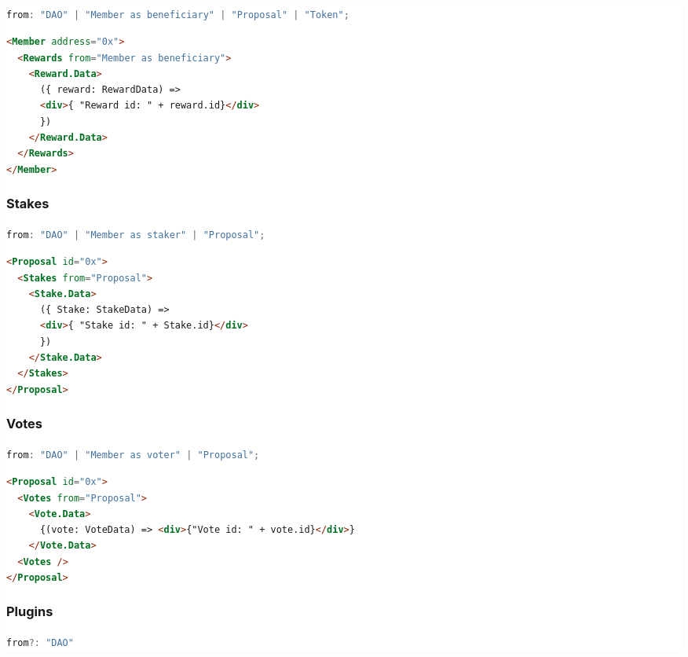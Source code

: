 ```ts
from: "DAO" | "Member as beneficiary" | "Proposal" | "Token";
```

```html
<Member address="0x">
  <Rewards from="Member as beneficiary">
    <Reward.Data>
      ({ reward: RewardData) =>
      <div>{ "Reward id: " + reward.id}</div>
      })
    </Reward.Data>
  </Rewards>
</Member>
```

### Stakes

```ts
from: "DAO" | "Member as staker" | "Proposal";
```

```html
<Proposal id="0x">
  <Stakes from="Proposal">
    <Stake.Data>
      ({ Stake: StakeData) =>
      <div>{ "Stake id: " + Stake.id}</div>
      })
    </Stake.Data>
  </Stakes>
</Proposal>
```

### Votes

```ts
from: "DAO" | "Member as voter" | "Proposal";
```

```html
<Proposal id="0x">
  <Votes from="Proposal">
    <Vote.Data>
      {(vote: VoteData) => <div>{"Vote id: " + vote.id}</div>}
    </Vote.Data>
  <Votes />
</Proposal>
```

### Plugins

```ts
from?: "DAO"
```
